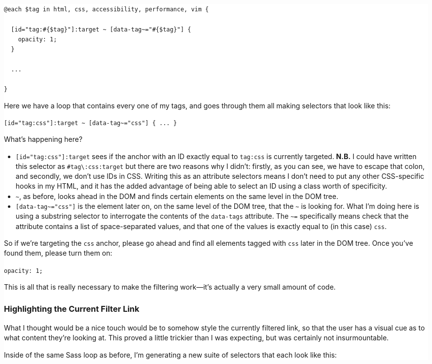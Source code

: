 ```
@each $tag in html, css, accessibility, performance, vim {

  [id="tag:#{$tag}"]:target ~ [data-tag~="#{$tag}"] {
    opacity: 1;
  }

  ...

}
```

Here we have a loop that contains every one of my tags, and goes through them
all making selectors that look like this:

```
[id="tag:css"]:target ~ [data-tag~="css"] { ... }
```

What’s happening here?

* `[id="tag:css"]:target` sees if the anchor with an ID exactly equal to
  `tag:css` is currently targeted. **N.B.** I could have written this selector
  as `#tag\:css:target` but there are two reasons why I didn’t: firstly, as you
  can see, we have to escape that colon, and secondly, we don’t use IDs in CSS.
  Writing this as an attribute selectors means I don’t need to put any other
  CSS-specific hooks in my HTML, and it has the added advantage of being able to
  select an ID using a class worth of specificity.
* `~`, as before, looks ahead in the DOM and finds certain elements on the same
  level in the DOM tree.
* `[data-tag~="css"]` is the element later on, on the same level of the DOM
  tree, that the `~` is looking for. What I’m doing here is using a substring
  selector to interrogate the contents of the `data-tags` attribute. The `~=`
  specifically means check that the attribute contains a list of space-separated
  values, and that one of the values is exactly equal to (in this case) `css`.

So if we’re targeting the `css` anchor, please go ahead and find all elements
tagged with `css` later in the DOM tree. Once you’ve found them, please turn
them on:

```
opacity: 1;
```

This is all that is really necessary to make the filtering work—it’s actually a
very small amount of code.

### Highlighting the Current Filter Link

What I thought would be a nice touch would be to somehow style the currently
filtered link, so that the user has a visual cue as to what content they’re
looking at. This proved a little trickier than I was expecting, but was
certainly not insurmountable.

Inside of the same Sass loop as before, I’m generating a new suite of selectors
that each look like this:
